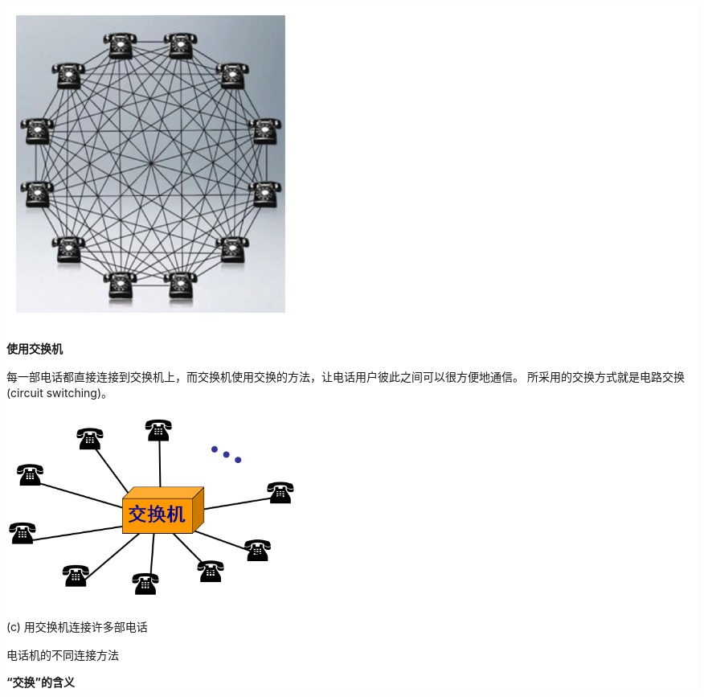 ![](images/017.png)

**使用交换机**

每一部电话都直接连接到交换机上，而交换机使用交换的方法，让电话用户彼此之间可以很方便地通信。 
所采用的交换方式就是电路交换 (circuit switching)。

<img src="images/018.png" style="zoom:67%;" />

 (c) 用交换机连接许多部电话

电话机的不同连接方法

**“交换”的含义**
